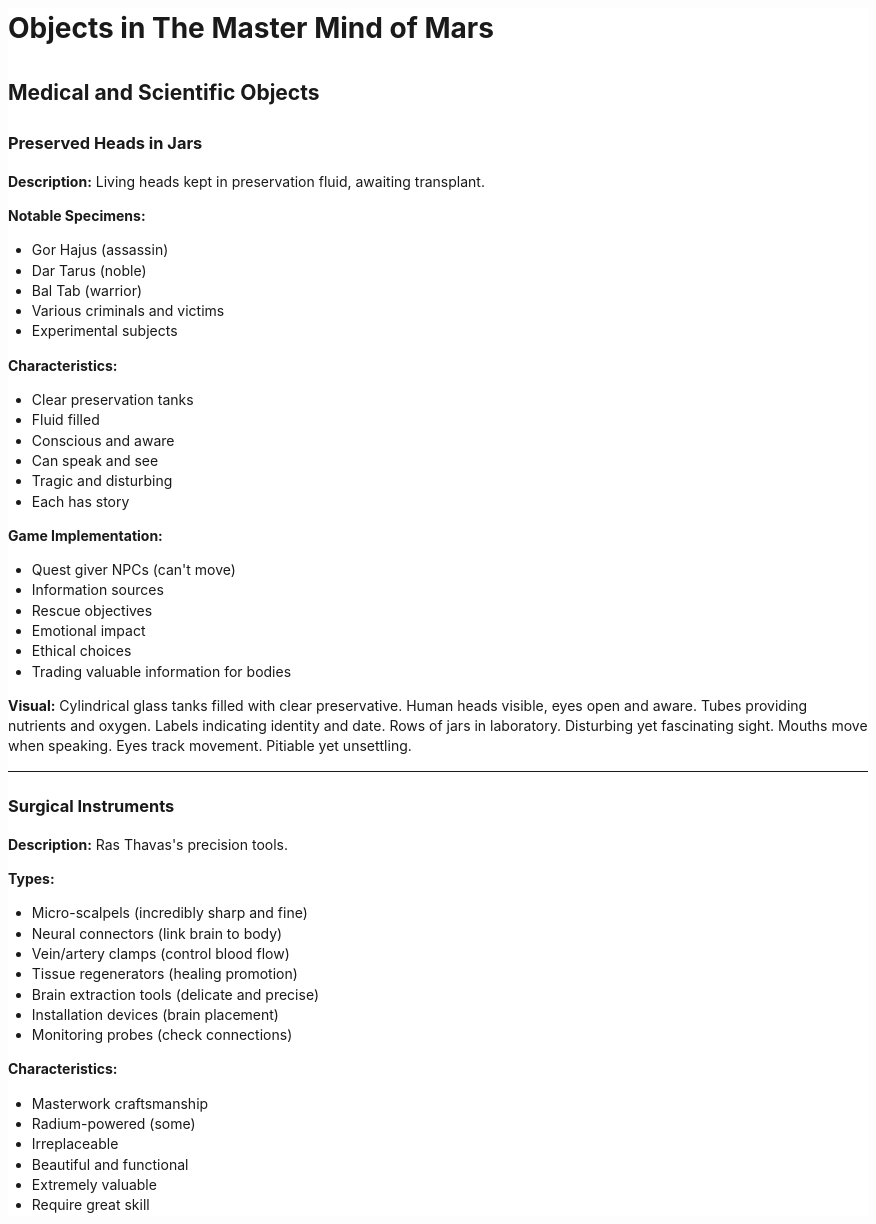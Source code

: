 # Objects in The Master Mind of Mars

## Medical and Scientific Objects

### Preserved Heads in Jars
**Description:** Living heads kept in preservation fluid, awaiting transplant.

**Notable Specimens:**
- Gor Hajus (assassin)
- Dar Tarus (noble)
- Bal Tab (warrior)
- Various criminals and victims
- Experimental subjects

**Characteristics:**
- Clear preservation tanks
- Fluid filled
- Conscious and aware
- Can speak and see
- Tragic and disturbing
- Each has story

**Game Implementation:**
- Quest giver NPCs (can't move)
- Information sources
- Rescue objectives
- Emotional impact
- Ethical choices
- Trading valuable information for bodies

**Visual:**
Cylindrical glass tanks filled with clear preservative. Human heads visible, eyes open and aware. Tubes providing nutrients and oxygen. Labels indicating identity and date. Rows of jars in laboratory. Disturbing yet fascinating sight. Mouths move when speaking. Eyes track movement. Pitiable yet unsettling.

---

### Surgical Instruments
**Description:** Ras Thavas's precision tools.

**Types:**
- Micro-scalpels (incredibly sharp and fine)
- Neural connectors (link brain to body)
- Vein/artery clamps (control blood flow)
- Tissue regenerators (healing promotion)
- Brain extraction tools (delicate and precise)
- Installation devices (brain placement)
- Monitoring probes (check connections)

**Characteristics:**
- Masterwork craftsmanship
- Radium-powered (some)
- Irreplaceable
- Beautiful and functional
- Extremely valuable
- Require great skill
